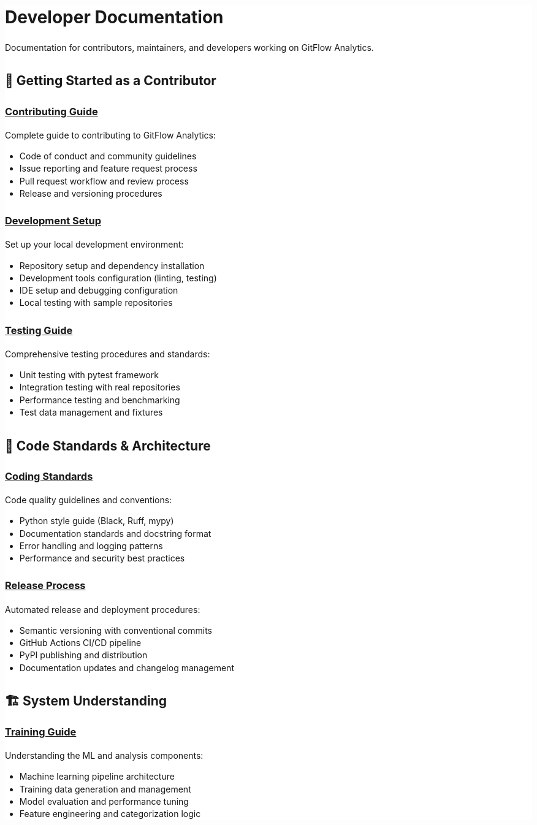 # Developer Documentation

Documentation for contributors, maintainers, and developers working on GitFlow Analytics.

## 🚀 Getting Started as a Contributor

### [Contributing Guide](contributing.md)
Complete guide to contributing to GitFlow Analytics:
- Code of conduct and community guidelines
- Issue reporting and feature request process
- Pull request workflow and review process  
- Release and versioning procedures

### [Development Setup](development-setup.md)
Set up your local development environment:
- Repository setup and dependency installation
- Development tools configuration (linting, testing)
- IDE setup and debugging configuration
- Local testing with sample repositories

### [Testing Guide](testing-guide.md)
Comprehensive testing procedures and standards:
- Unit testing with pytest framework
- Integration testing with real repositories
- Performance testing and benchmarking
- Test data management and fixtures

## 📐 Code Standards & Architecture

### [Coding Standards](coding-standards.md)
Code quality guidelines and conventions:
- Python style guide (Black, Ruff, mypy)
- Documentation standards and docstring format
- Error handling and logging patterns
- Performance and security best practices

### [Release Process](release-process.md)
Automated release and deployment procedures:
- Semantic versioning with conventional commits
- GitHub Actions CI/CD pipeline
- PyPI publishing and distribution
- Documentation updates and changelog management

## 🏗️ System Understanding

### [Training Guide](training-guide.md)
Understanding the ML and analysis components:
- Machine learning pipeline architecture
- Training data generation and management
- Model evaluation and performance tuning
- Feature engineering and categorization logic
